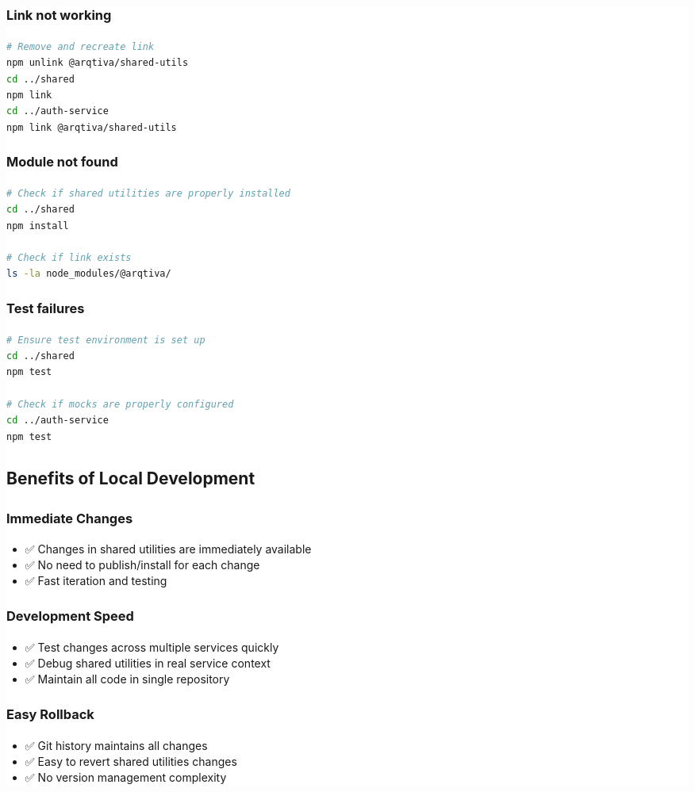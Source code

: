 ### Link not working

```bash
# Remove and recreate link
npm unlink @arqtiva/shared-utils
cd ../shared
npm link
cd ../auth-service
npm link @arqtiva/shared-utils
```

### Module not found

```bash
# Check if shared utilities are properly installed
cd ../shared
npm install

# Check if link exists
ls -la node_modules/@arqtiva/
```

### Test failures

```bash
# Ensure test environment is set up
cd ../shared
npm test

# Check if mocks are properly configured
cd ../auth-service
npm test
```

## Benefits of Local Development

### Immediate Changes
- ✅ Changes in shared utilities are immediately available
- ✅ No need to publish/install for each change
- ✅ Fast iteration and testing

### Development Speed
- ✅ Test changes across multiple services quickly
- ✅ Debug shared utilities in real service context
- ✅ Maintain all code in single repository

### Easy Rollback
- ✅ Git history maintains all changes
- ✅ Easy to revert shared utilities changes
- ✅ No version management complexity
